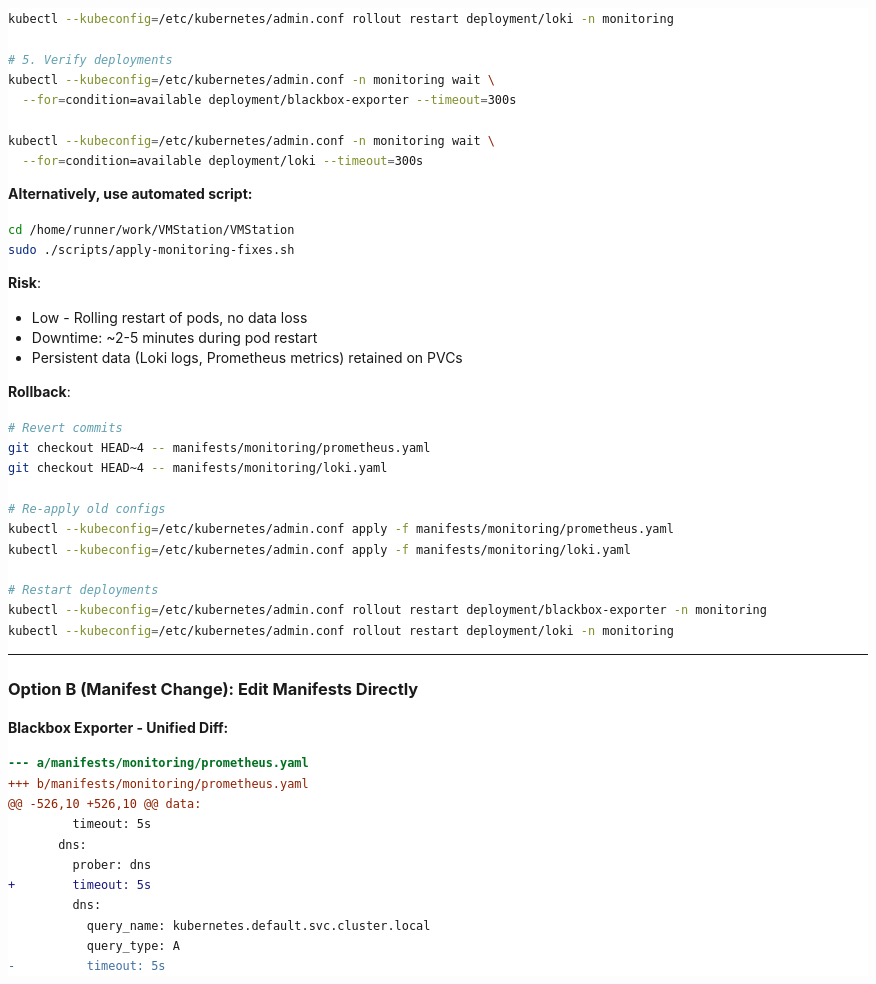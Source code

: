 ```bash
kubectl --kubeconfig=/etc/kubernetes/admin.conf rollout restart deployment/loki -n monitoring

# 5. Verify deployments
kubectl --kubeconfig=/etc/kubernetes/admin.conf -n monitoring wait \
  --for=condition=available deployment/blackbox-exporter --timeout=300s

kubectl --kubeconfig=/etc/kubernetes/admin.conf -n monitoring wait \
  --for=condition=available deployment/loki --timeout=300s
```

**Alternatively, use automated script:**
```bash
cd /home/runner/work/VMStation/VMStation
sudo ./scripts/apply-monitoring-fixes.sh
```

**Risk**: 
- Low - Rolling restart of pods, no data loss
- Downtime: ~2-5 minutes during pod restart
- Persistent data (Loki logs, Prometheus metrics) retained on PVCs

**Rollback**:
```bash
# Revert commits
git checkout HEAD~4 -- manifests/monitoring/prometheus.yaml
git checkout HEAD~4 -- manifests/monitoring/loki.yaml

# Re-apply old configs
kubectl --kubeconfig=/etc/kubernetes/admin.conf apply -f manifests/monitoring/prometheus.yaml
kubectl --kubeconfig=/etc/kubernetes/admin.conf apply -f manifests/monitoring/loki.yaml

# Restart deployments
kubectl --kubeconfig=/etc/kubernetes/admin.conf rollout restart deployment/blackbox-exporter -n monitoring
kubectl --kubeconfig=/etc/kubernetes/admin.conf rollout restart deployment/loki -n monitoring
```

---

### Option B (Manifest Change): Edit Manifests Directly

**Blackbox Exporter - Unified Diff:**
```diff
--- a/manifests/monitoring/prometheus.yaml
+++ b/manifests/monitoring/prometheus.yaml
@@ -526,10 +526,10 @@ data:
         timeout: 5s
       dns:
         prober: dns
+        timeout: 5s
         dns:
           query_name: kubernetes.default.svc.cluster.local
           query_type: A
-          timeout: 5s
```
